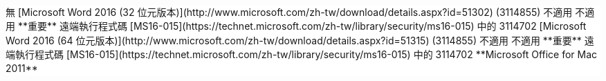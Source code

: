 </td>
<td style="border:1px solid black;">
無

</td>
</tr>
<tr>
<td style="border:1px solid black;">
[Microsoft Word 2016 (32 位元版本)](http://www.microsoft.com/zh-tw/download/details.aspx?id=51302)  
(3114855)

</td>
<td style="border:1px solid black;">
不適用

</td>
<td style="border:1px solid black;">
不適用

</td>
<td style="border:1px solid black;">
**重要**  
遠端執行程式碼

</td>
<td style="border:1px solid black;">
[MS16-015](https://technet.microsoft.com/zh-tw/library/security/ms16-015) 中的 3114702

</td>
</tr>
<tr>
<td style="border:1px solid black;">
[Microsoft Word 2016 (64 位元版本)](http://www.microsoft.com/zh-tw/download/details.aspx?id=51315)  
(3114855)

</td>
<td style="border:1px solid black;">
不適用

</td>
<td style="border:1px solid black;">
不適用

</td>
<td style="border:1px solid black;">
**重要**  
遠端執行程式碼

</td>
<td style="border:1px solid black;">
[MS16-015](https://technet.microsoft.com/zh-tw/library/security/ms16-015) 中的 3114702

</td>
</tr>
<tr>
<td style="border:1px solid black;" colspan="5">
**Microsoft Office for Mac 2011**
